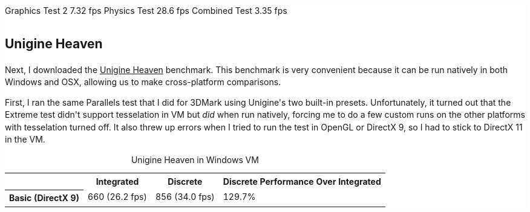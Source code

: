 <tr>
<th class="th2">Graphics Test 2</th>
<td>7.32 fps</td>
</tr>

<tr>
<th class="th2">Physics Test</th>
<td>28.6 fps</td>
</tr>

<tr>
<th class="th2">Combined Test</th>
<td>3.35 fps</td>
</tr>

</table>
</div>
</div>
</p>

## Unigine Heaven

Next, I downloaded the [Unigine Heaven](http://unigine.com/products/heaven/) benchmark. This benchmark is very convenient because it can be run natively in both Windows and OSX, allowing us to make cross-platform comparisons.

First, I ran the same Parallels test that I did for 3DMark using Unigine's two built-in presets. Unfortunately, it turned out that the Extreme test didn't support tesselation in VM but *did* when run natively, forcing me to do a few custom runs on the other platforms with tesselation turned off. It also threw up errors when I tried to run the test in OpenGL or DirectX 9, so I had to stick to DirectX 11 in the VM.

<p>
<div class="tablecontainer">
<div class="tablepadding">
<table>

<caption>Unigine Heaven in Windows VM</caption>

<col class="ch" />
<col span="3" class="data" />

<tr class="rh">
<td class="corner"></td>
<th>Integrated</th>
<th>Discrete</th>
<th>Discrete Performance Over Integrated</th>
</tr>

<tr>
<th class="th1">Basic (DirectX 9)</th>
<td>660 (26.2 fps)</td>
<td>856 (34.0 fps)</td>
<td class="lotbetter">129.7%</td>
</tr>
